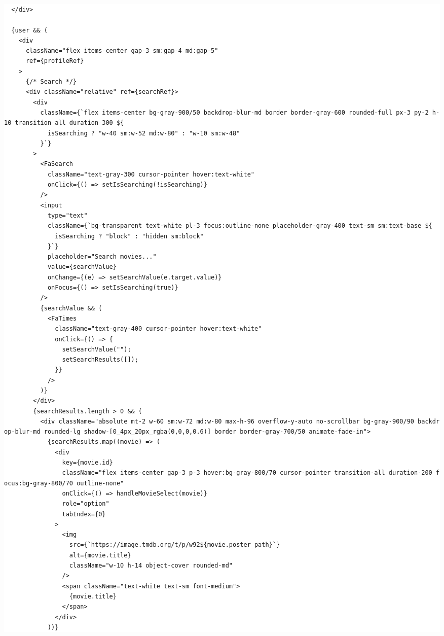       </div>

      {user && (
        <div
          className="flex items-center gap-3 sm:gap-4 md:gap-5"
          ref={profileRef}
        >
          {/* Search */}
          <div className="relative" ref={searchRef}>
            <div
              className={`flex items-center bg-gray-900/50 backdrop-blur-md border border-gray-600 rounded-full px-3 py-2 h-10 transition-all duration-300 ${
                isSearching ? "w-40 sm:w-52 md:w-80" : "w-10 sm:w-48"
              }`}
            >
              <FaSearch
                className="text-gray-300 cursor-pointer hover:text-white"
                onClick={() => setIsSearching(!isSearching)}
              />
              <input
                type="text"
                className={`bg-transparent text-white pl-3 focus:outline-none placeholder-gray-400 text-sm sm:text-base ${
                  isSearching ? "block" : "hidden sm:block"
                }`}
                placeholder="Search movies..."
                value={searchValue}
                onChange={(e) => setSearchValue(e.target.value)}
                onFocus={() => setIsSearching(true)}
              />
              {searchValue && (
                <FaTimes
                  className="text-gray-400 cursor-pointer hover:text-white"
                  onClick={() => {
                    setSearchValue("");
                    setSearchResults([]);
                  }}
                />
              )}
            </div>
            {searchResults.length > 0 && (
              <div className="absolute mt-2 w-60 sm:w-72 md:w-80 max-h-96 overflow-y-auto no-scrollbar bg-gray-900/90 backdrop-blur-md rounded-lg shadow-[0_4px_20px_rgba(0,0,0,0.6)] border border-gray-700/50 animate-fade-in">
                {searchResults.map((movie) => (
                  <div
                    key={movie.id}
                    className="flex items-center gap-3 p-3 hover:bg-gray-800/70 cursor-pointer transition-all duration-200 focus:bg-gray-800/70 outline-none"
                    onClick={() => handleMovieSelect(movie)}
                    role="option"
                    tabIndex={0}
                  >
                    <img
                      src={`https://image.tmdb.org/t/p/w92${movie.poster_path}`}
                      alt={movie.title}
                      className="w-10 h-14 object-cover rounded-md"
                    />
                    <span className="text-white text-sm font-medium">
                      {movie.title}
                    </span>
                  </div>
                ))}